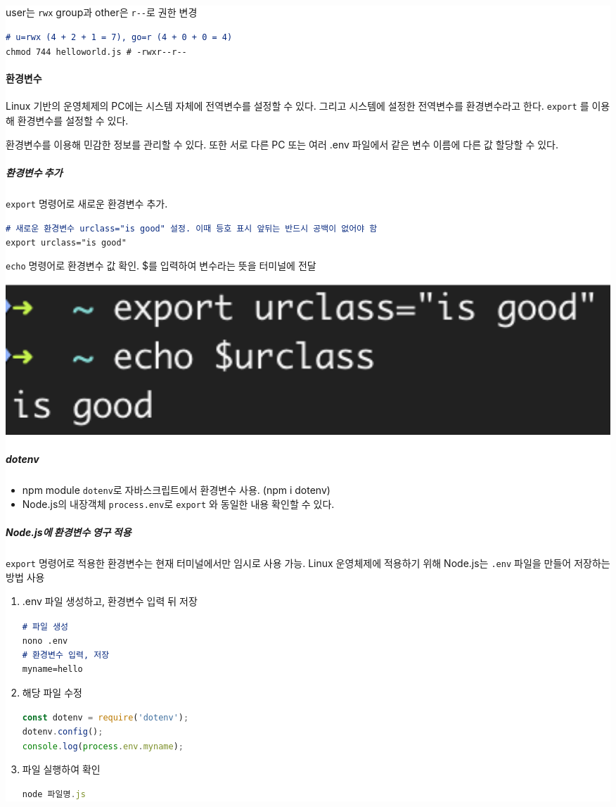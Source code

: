 
user는 `rwx` group과 other은 `r--`로 권한 변경

```markdown
# u=rwx (4 + 2 + 1 = 7), go=r (4 + 0 + 0 = 4)
chmod 744 helloworld.js # -rwxr--r--
```

#### 환경변수

Linux 기반의 운영체제의 PC에는 시스템 자체에 전역변수를 설정할 수 있다. 그리고 시스템에 설정한 전역변수를 환경변수라고 한다. `export` 를 이용해 환경변수를 설정할 수 있다.

환경변수를 이용해 민감한 정보를 관리할 수 있다. 또한 서로 다른 PC 또는 여러 .env 파일에서 같은 변수 이름에 다른 값 할당할 수 있다.

##### 환경변수 추가

`export` 명령어로 새로운 환경변수 추가.

```markdown
# 새로운 환경변수 urclass="is good" 설정. 이때 등호 표시 앞뒤는 반드시 공백이 없어야 함
export urclass="is good"
```

`echo` 명령어로 환경변수 값 확인. $를 입력하여 변수라는 뜻을 터미널에 전달

<img src="/assets/images/12132.png" width="100%" height="40%" title="store" alt="사진"/>

##### dotenv

* npm module `dotenv`로 자바스크립트에서 환경변수 사용. (npm i dotenv)
* Node.js의 내장객체 `process.env`로 `export` 와 동일한 내용 확인할 수 있다.

##### Node.js에 환경변수 영구 적용

`export` 명령어로 적용한 환경변수는 현재 터미널에서만 임시로 사용 가능. Linux 운영체제에 적용하기 위해 Node.js는 `.env` 파일을 만들어 저장하는 방법 사용

1. .env 파일 생성하고, 환경변수 입력 뒤 저장

   ```markdown
   # 파일 생성
   nono .env
   # 환경변수 입력, 저장
   myname=hello
   ```

2. 해당 파일 수정

   ```javascript
   const dotenv = require('dotenv');
   dotenv.config();
   console.log(process.env.myname);
   ```

3. 파일 실행하여 확인
   ``` javascript
   node 파일명.js
   ```